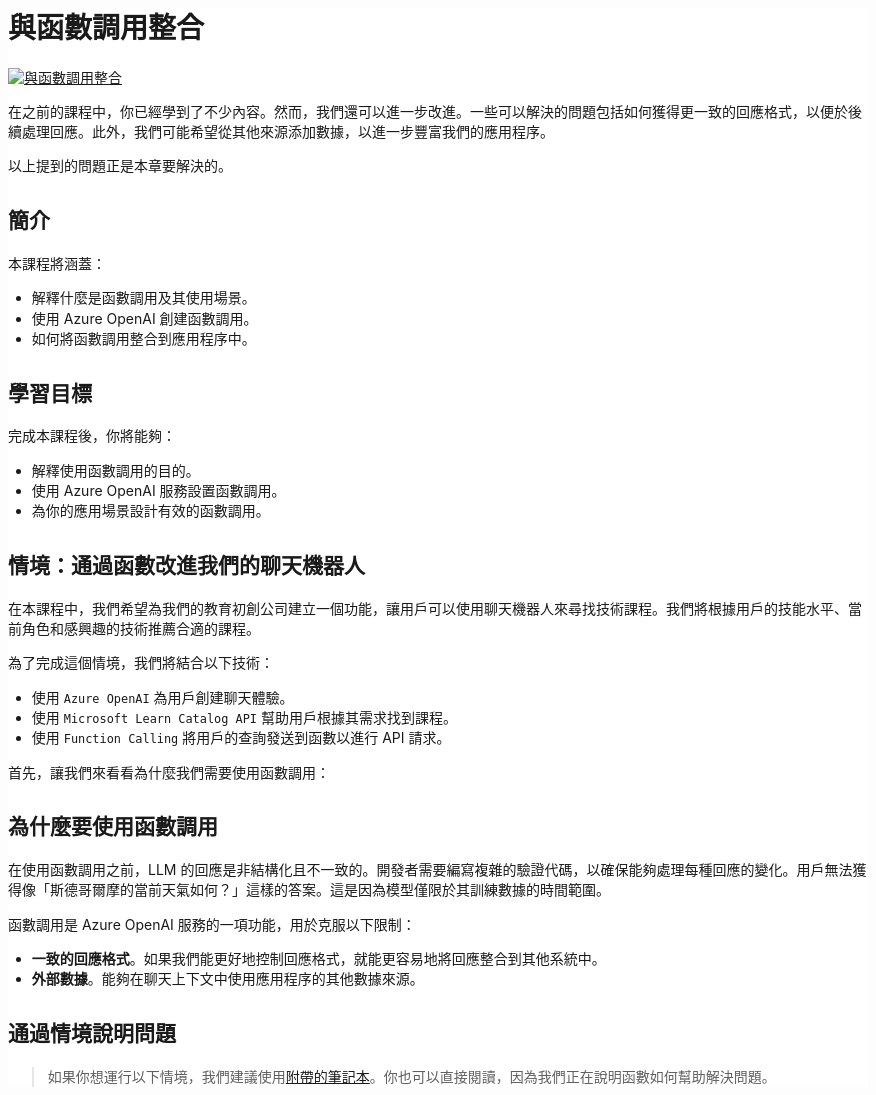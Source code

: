 
# 與函數調用整合

[![與函數調用整合](../../../translated_images/11-lesson-banner.d78860d3e1f041e2c3426b1c052e1590738d2978db584a08efe1efbca299ed82.hk.png)](https://youtu.be/DgUdCLX8qYQ?si=f1ouQU5HQx6F8Gl2)

在之前的課程中，你已經學到了不少內容。然而，我們還可以進一步改進。一些可以解決的問題包括如何獲得更一致的回應格式，以便於後續處理回應。此外，我們可能希望從其他來源添加數據，以進一步豐富我們的應用程序。

以上提到的問題正是本章要解決的。

## 簡介

本課程將涵蓋：

- 解釋什麼是函數調用及其使用場景。
- 使用 Azure OpenAI 創建函數調用。
- 如何將函數調用整合到應用程序中。

## 學習目標

完成本課程後，你將能夠：

- 解釋使用函數調用的目的。
- 使用 Azure OpenAI 服務設置函數調用。
- 為你的應用場景設計有效的函數調用。

## 情境：通過函數改進我們的聊天機器人

在本課程中，我們希望為我們的教育初創公司建立一個功能，讓用戶可以使用聊天機器人來尋找技術課程。我們將根據用戶的技能水平、當前角色和感興趣的技術推薦合適的課程。

為了完成這個情境，我們將結合以下技術：

- 使用 `Azure OpenAI` 為用戶創建聊天體驗。
- 使用 `Microsoft Learn Catalog API` 幫助用戶根據其需求找到課程。
- 使用 `Function Calling` 將用戶的查詢發送到函數以進行 API 請求。

首先，讓我們來看看為什麼我們需要使用函數調用：

## 為什麼要使用函數調用

在使用函數調用之前，LLM 的回應是非結構化且不一致的。開發者需要編寫複雜的驗證代碼，以確保能夠處理每種回應的變化。用戶無法獲得像「斯德哥爾摩的當前天氣如何？」這樣的答案。這是因為模型僅限於其訓練數據的時間範圍。

函數調用是 Azure OpenAI 服務的一項功能，用於克服以下限制：

- **一致的回應格式**。如果我們能更好地控制回應格式，就能更容易地將回應整合到其他系統中。
- **外部數據**。能夠在聊天上下文中使用應用程序的其他數據來源。

## 通過情境說明問題

> 如果你想運行以下情境，我們建議使用[附帶的筆記本](./python/aoai-assignment.ipynb?WT.mc_id=academic-105485-koreyst)。你也可以直接閱讀，因為我們正在說明函數如何幫助解決問題。
